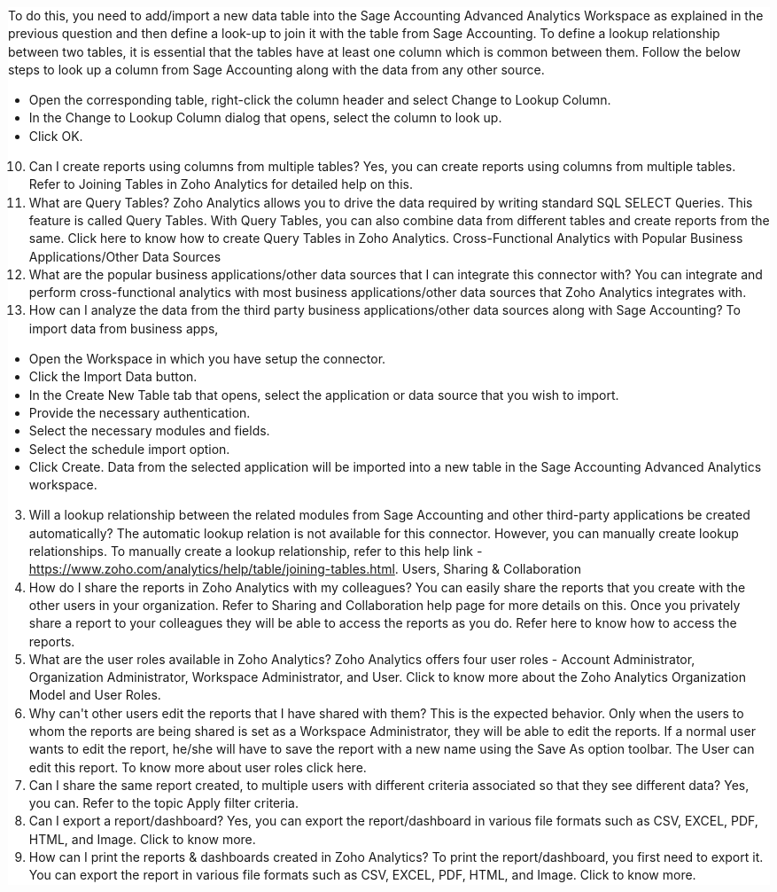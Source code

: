 To do this, you need to add/import a new data table into the Sage Accounting Advanced Analytics Workspace as explained in the previous question and then define a look-up to join it with the table from Sage Accounting.
To define a lookup relationship between two tables, it is essential that the tables have at least one column which is common between them. Follow the below steps to look up a column from Sage Accounting along with the data from any other source.
- Open the corresponding table, right-click the column header and select Change to Lookup Column.
- In the Change to Lookup Column dialog that opens, select the column to look up.
- Click OK.
10. Can I create reports using columns from multiple tables?
Yes, you can create reports using columns from multiple tables. Refer to Joining Tables in Zoho Analytics for detailed help on this.
11. What are Query Tables?
Zoho Analytics allows you to drive the data required by writing standard SQL SELECT Queries. This feature is called Query Tables. With Query Tables, you can also combine data from different tables and create reports from the same. Click here to know how to create Query Tables in Zoho Analytics.
Cross-Functional Analytics with Popular Business Applications/Other Data Sources
1. What are the popular business applications/other data sources that I can integrate this connector with?
You can integrate and perform cross-functional analytics with most business applications/other data sources that Zoho Analytics integrates with.
2. How can I analyze the data from the third party business applications/other data sources along with Sage Accounting?
To import data from business apps,
- Open the Workspace in which you have setup the connector.
- Click the Import Data button.
- In the Create New Table tab that opens, select the application or data source that you wish to import.
- Provide the necessary authentication.
- Select the necessary modules and fields.
- Select the schedule import option.
- Click Create. Data from the selected application will be imported into a new table in the Sage Accounting Advanced Analytics workspace.
3. Will a lookup relationship between the related modules from Sage Accounting and other third-party applications be created automatically?
The automatic lookup relation is not available for this connector. However, you can manually create lookup relationships.
To manually create a lookup relationship, refer to this help link - https://www.zoho.com/analytics/help/table/joining-tables.html.
Users, Sharing & Collaboration
1. How do I share the reports in Zoho Analytics with my colleagues?
You can easily share the reports that you create with the other users in your organization. Refer to Sharing and Collaboration help page for more details on this.
Once you privately share a report to your colleagues they will be able to access the reports as you do. Refer here to know how to access the reports.
2. What are the user roles available in Zoho Analytics?
Zoho Analytics offers four user roles - Account Administrator, Organization Administrator, Workspace Administrator, and User. Click to know more about the Zoho Analytics Organization Model and User Roles.
3. Why can't other users edit the reports that I have shared with them?
This is the expected behavior. Only when the users to whom the reports are being shared is set as a Workspace Administrator, they will be able to edit the reports. If a normal user wants to edit the report, he/she will have to save the report with a new name using the Save As option toolbar. The User can edit this report. To know more about user roles click here.
4. Can I share the same report created, to multiple users with different criteria associated so that they see different data?
Yes, you can. Refer to the topic Apply filter criteria.
5. Can I export a report/dashboard?
Yes, you can export the report/dashboard in various file formats such as CSV, EXCEL, PDF, HTML, and Image. Click to know more.
6. How can I print the reports & dashboards created in Zoho Analytics?
To print the report/dashboard, you first need to export it. You can export the report in various file formats such as CSV, EXCEL, PDF, HTML, and Image. Click to know more.